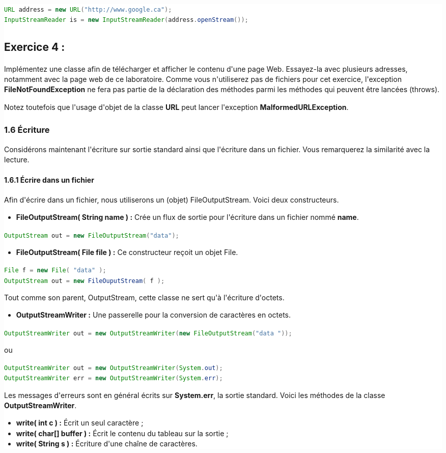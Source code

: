 ```java
URL address = new URL("http://www.google.ca");
InputStreamReader is = new InputStreamReader(address.openStream());
```

## Exercice 4 :

Implémentez une classe afin de télécharger et afficher le contenu d'une page Web. Essayez-la avec plusieurs adresses, notamment avec la page web de ce laboratoire. Comme vous n'utiliserez pas de fichiers pour cet exercice, l'exception **FileNotFoundException** ne fera pas partie de la déclaration des méthodes parmi les méthodes qui peuvent être lancées (throws).

Notez toutefois que l'usage d'objet de la classe **URL** peut lancer l'exception **MalformedURLException**.

### 1.6 Écriture

Considérons maintenant l'écriture sur sortie standard ainsi que l'écriture dans un fichier. Vous remarquerez la similarité avec la lecture.

#### 1.6.1 Écrire dans un fichier

Afin d'écrire dans un fichier, nous utiliserons un (objet) FileOutputStream. Voici deux constructeurs.

* **FileOutputStream( String name ) :** Crée un flux de sortie pour l'écriture dans un fichier nommé **name**.

```java
OutputStream out = new FileOutputStream("data");
```

* **FileOutputStream( File file ) :** Ce constructeur reçoit un objet File.

```java
File f = new File( "data" );
OutputStream out = new FileOuputStream( f );
```

Tout comme son parent, OutputStream, cette classe ne sert qu'à l'écriture d'octets.

* **OutputStreamWriter :** Une passerelle pour la conversion de caractères en octets.

```java
OutputStreamWriter out = new OutputStreamWriter(new FileOutputStream("data "));
```


ou

```java
OutputStreamWriter out = new OutputStreamWriter(System.out);
OutputStreamWriter err = new OutputStreamWriter(System.err);
```


Les messages d'erreurs sont en général écrits sur **System.err**, la sortie standard. Voici les méthodes de la classe **OutputStreamWriter**.

* **write( int c ) :** Écrit un seul caractère ;
* **write( char[] buffer ) :** Écrit le contenu du tableau sur la sortie ;
* **write( String s ) :** Écriture d'une chaîne de caractères.
